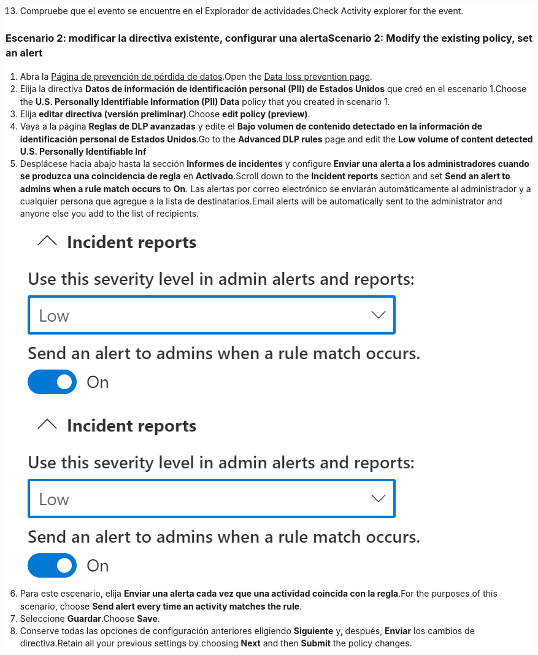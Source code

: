 13. <span data-ttu-id="6e7cd-184">Compruebe que el evento se encuentre en el Explorador de actividades.</span><span class="sxs-lookup"><span data-stu-id="6e7cd-184">Check Activity explorer for the event.</span></span>

### <a name="scenario-2-modify-the-existing-policy-set-an-alert"></a><span data-ttu-id="6e7cd-185">Escenario 2: modificar la directiva existente, configurar una alerta</span><span class="sxs-lookup"><span data-stu-id="6e7cd-185">Scenario 2: Modify the existing policy, set an alert</span></span>

1. <span data-ttu-id="6e7cd-186">Abra la [Página de prevención de pérdida de datos](https://compliance.microsoft.com/datalossprevention?viewid=policies).</span><span class="sxs-lookup"><span data-stu-id="6e7cd-186">Open the [Data loss prevention page](https://compliance.microsoft.com/datalossprevention?viewid=policies).</span></span>
2. <span data-ttu-id="6e7cd-187">Elija la directiva **Datos de información de identificación personal (PII) de Estados Unidos** que creó en el escenario 1.</span><span class="sxs-lookup"><span data-stu-id="6e7cd-187">Choose the **U.S. Personally Identifiable Information (PII) Data** policy that you created in scenario 1.</span></span>
3. <span data-ttu-id="6e7cd-188">Elija **editar directiva (versión preliminar)**.</span><span class="sxs-lookup"><span data-stu-id="6e7cd-188">Choose **edit policy (preview)**.</span></span>
4. <span data-ttu-id="6e7cd-189">Vaya a la página **Reglas de DLP avanzadas** y edite el **Bajo volumen de contenido detectado en la información de identificación personal de Estados Unidos**.</span><span class="sxs-lookup"><span data-stu-id="6e7cd-189">Go to the **Advanced DLP rules** page and edit the **Low volume of content detected U.S. Personally Identifiable Inf**</span></span>
5. <span data-ttu-id="6e7cd-190">Desplácese hacia abajo hasta la sección **Informes de incidentes** y configure **Enviar una alerta a los administradores cuando se produzca una coincidencia de regla** en **Activado**.</span><span class="sxs-lookup"><span data-stu-id="6e7cd-190">Scroll down to the **Incident reports** section and set **Send an alert to admins when a rule match occurs** to **On**.</span></span> <span data-ttu-id="6e7cd-191">Las alertas por correo electrónico se enviarán automáticamente al administrador y a cualquier persona que agregue a la lista de destinatarios.</span><span class="sxs-lookup"><span data-stu-id="6e7cd-191">Email alerts will be automatically sent to the administrator and anyone else you add to the list of recipients.</span></span> 
<span data-ttu-id="6e7cd-192">![activar-informes-de-incidentes](../media/endpoint-dlp-2-using-dlp-incident-reports.png)</span><span class="sxs-lookup"><span data-stu-id="6e7cd-192">![turn-on-incident-reports](../media/endpoint-dlp-2-using-dlp-incident-reports.png)</span></span>
6. <span data-ttu-id="6e7cd-193">Para este escenario, elija **Enviar una alerta cada vez que una actividad coincida con la regla**.</span><span class="sxs-lookup"><span data-stu-id="6e7cd-193">For the purposes of this scenario, choose **Send alert every time an activity matches the rule**.</span></span>
7. <span data-ttu-id="6e7cd-194">Seleccione **Guardar**.</span><span class="sxs-lookup"><span data-stu-id="6e7cd-194">Choose **Save**.</span></span>
8. <span data-ttu-id="6e7cd-195">Conserve todas las opciones de configuración anteriores eligiendo **Siguiente** y, después, **Enviar** los cambios de directiva.</span><span class="sxs-lookup"><span data-stu-id="6e7cd-195">Retain all your previous settings by choosing **Next** and then **Submit** the policy changes.</span></span>